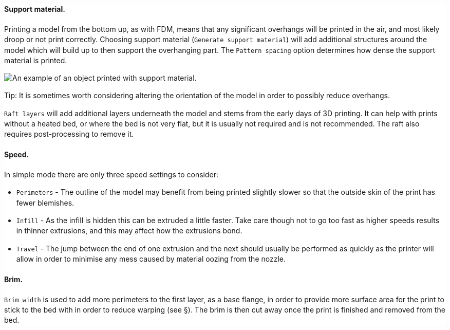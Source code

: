 #### Support material.

 Printing a model from the bottom up, as
with FDM, means that any significant overhangs will be printed in the
air, and most likely droop or not print correctly. Choosing support
material (`Generate support material`) will add additional structures
around the model which will build up to then support the overhanging
part. The `Pattern spacing` option determines how dense the support
material is printed.

 ![An example of an object printed with support
material.](images/support_example.jpg "fig:")


Tip: It is sometimes worth considering altering the orientation of the
model in order to possibly reduce overhangs.

`Raft layers` will add additional layers underneath the model and stems
from the early days of 3D printing. It can help with prints without a
heated bed, or where the bed is not very flat, but it is usually not
required and is not recommended. The raft also requires post-processing
to remove it.

#### Speed.

 In simple mode there are only three speed settings
to consider:

-   `Perimeters` - The outline of the model may benefit from being
    printed slightly slower so that the outside skin of the print has
    fewer blemishes.

-   `Infill` - As the infill is hidden this can be extruded a little
    faster. Take care though not to go too fast as higher speeds results
    in thinner extrusions, and this may affect how the extrusions bond.

-   `Travel` - The jump between the end of one extrusion and the next
    should usually be performed as quickly as the printer will allow in
    order to minimise any mess caused by material oozing from the
    nozzle.

#### Brim.

 `Brim width` is used to add more perimeters to the
first layer, as a base flange, in order to provide more surface area for
the print to stick to the bed with in order to reduce warping (see
§). The brim is then cut away once the
print is finished and removed from the bed.
